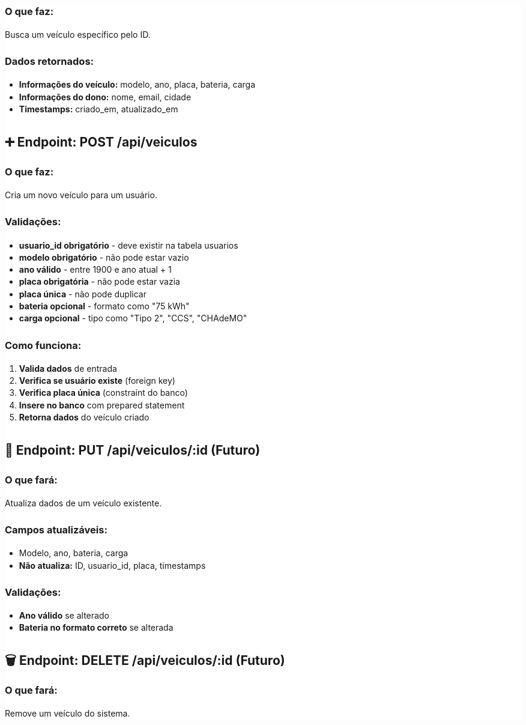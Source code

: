 ### **O que faz:**
Busca um veículo específico pelo ID.

### **Dados retornados:**
- **Informações do veículo:** modelo, ano, placa, bateria, carga
- **Informações do dono:** nome, email, cidade
- **Timestamps:** criado_em, atualizado_em

## ➕ Endpoint: POST /api/veiculos

### **O que faz:**
Cria um novo veículo para um usuário.

### **Validações:**
- **usuario_id obrigatório** - deve existir na tabela usuarios
- **modelo obrigatório** - não pode estar vazio
- **ano válido** - entre 1900 e ano atual + 1
- **placa obrigatória** - não pode estar vazia
- **placa única** - não pode duplicar
- **bateria opcional** - formato como "75 kWh"
- **carga opcional** - tipo como "Tipo 2", "CCS", "CHAdeMO"

### **Como funciona:**
1. **Valida dados** de entrada
2. **Verifica se usuário existe** (foreign key)
3. **Verifica placa única** (constraint do banco)
4. **Insere no banco** com prepared statement
5. **Retorna dados** do veículo criado

## 🔄 Endpoint: PUT /api/veiculos/:id (Futuro)

### **O que fará:**
Atualiza dados de um veículo existente.

### **Campos atualizáveis:**
- Modelo, ano, bateria, carga
- **Não atualiza:** ID, usuario_id, placa, timestamps

### **Validações:**
- **Ano válido** se alterado
- **Bateria no formato correto** se alterada

## 🗑️ Endpoint: DELETE /api/veiculos/:id (Futuro)

### **O que fará:**
Remove um veículo do sistema.

